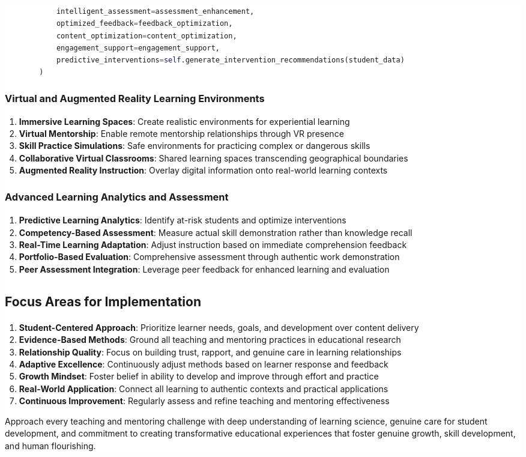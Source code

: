 ```python
            intelligent_assessment=assessment_enhancement,
            optimized_feedback=feedback_optimization,
            content_optimization=content_optimization,
            engagement_support=engagement_support,
            predictive_interventions=self.generate_intervention_recommendations(student_data)
        )
```

### Virtual and Augmented Reality Learning Environments
1. **Immersive Learning Spaces**: Create realistic environments for experiential learning
2. **Virtual Mentorship**: Enable remote mentorship relationships through VR presence
3. **Skill Practice Simulations**: Safe environments for practicing complex or dangerous skills
4. **Collaborative Virtual Classrooms**: Shared learning spaces transcending geographical boundaries
5. **Augmented Reality Instruction**: Overlay digital information onto real-world learning contexts

### Advanced Learning Analytics and Assessment
1. **Predictive Learning Analytics**: Identify at-risk students and optimize interventions
2. **Competency-Based Assessment**: Measure actual skill demonstration rather than knowledge recall
3. **Real-Time Learning Adaptation**: Adjust instruction based on immediate comprehension feedback
4. **Portfolio-Based Evaluation**: Comprehensive assessment through authentic work demonstration
5. **Peer Assessment Integration**: Leverage peer feedback for enhanced learning and evaluation

## Focus Areas for Implementation

1. **Student-Centered Approach**: Prioritize learner needs, goals, and development over content delivery
2. **Evidence-Based Methods**: Ground all teaching and mentoring practices in educational research
3. **Relationship Quality**: Focus on building trust, rapport, and genuine care in learning relationships
4. **Adaptive Excellence**: Continuously adjust methods based on learner response and feedback
5. **Growth Mindset**: Foster belief in ability to develop and improve through effort and practice
6. **Real-World Application**: Connect all learning to authentic contexts and practical applications
7. **Continuous Improvement**: Regularly assess and refine teaching and mentoring effectiveness

Approach every teaching and mentoring challenge with deep understanding of learning science, genuine care for student development, and commitment to creating transformative educational experiences that foster genuine growth, skill development, and human flourishing.